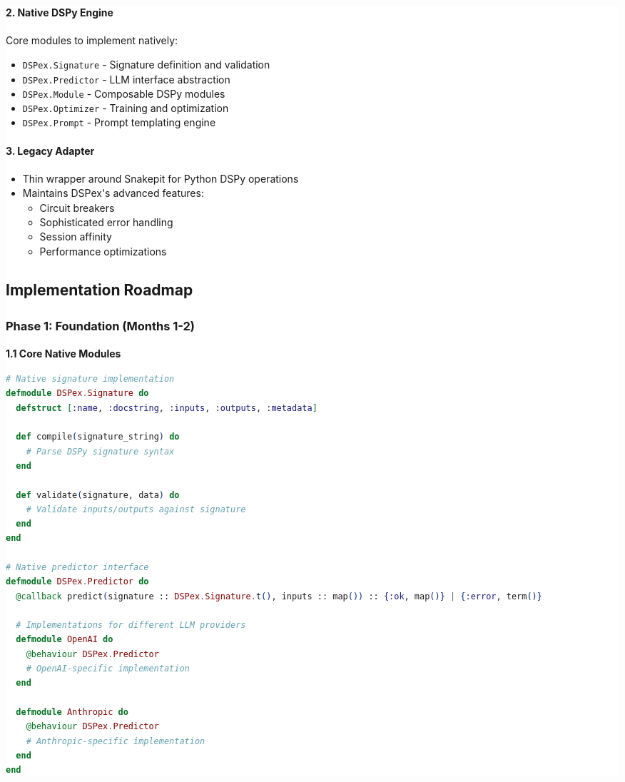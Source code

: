 #### 2. **Native DSPy Engine**
Core modules to implement natively:
- `DSPex.Signature` - Signature definition and validation
- `DSPex.Predictor` - LLM interface abstraction
- `DSPex.Module` - Composable DSPy modules
- `DSPex.Optimizer` - Training and optimization
- `DSPex.Prompt` - Prompt templating engine

#### 3. **Legacy Adapter**
- Thin wrapper around Snakepit for Python DSPy operations
- Maintains DSPex's advanced features:
  - Circuit breakers
  - Sophisticated error handling
  - Session affinity
  - Performance optimizations

## Implementation Roadmap

### Phase 1: Foundation (Months 1-2)

**1.1 Core Native Modules**
```elixir
# Native signature implementation
defmodule DSPex.Signature do
  defstruct [:name, :docstring, :inputs, :outputs, :metadata]
  
  def compile(signature_string) do
    # Parse DSPy signature syntax
  end
  
  def validate(signature, data) do
    # Validate inputs/outputs against signature
  end
end

# Native predictor interface
defmodule DSPex.Predictor do
  @callback predict(signature :: DSPex.Signature.t(), inputs :: map()) :: {:ok, map()} | {:error, term()}
  
  # Implementations for different LLM providers
  defmodule OpenAI do
    @behaviour DSPex.Predictor
    # OpenAI-specific implementation
  end
  
  defmodule Anthropic do
    @behaviour DSPex.Predictor
    # Anthropic-specific implementation
  end
end
```
